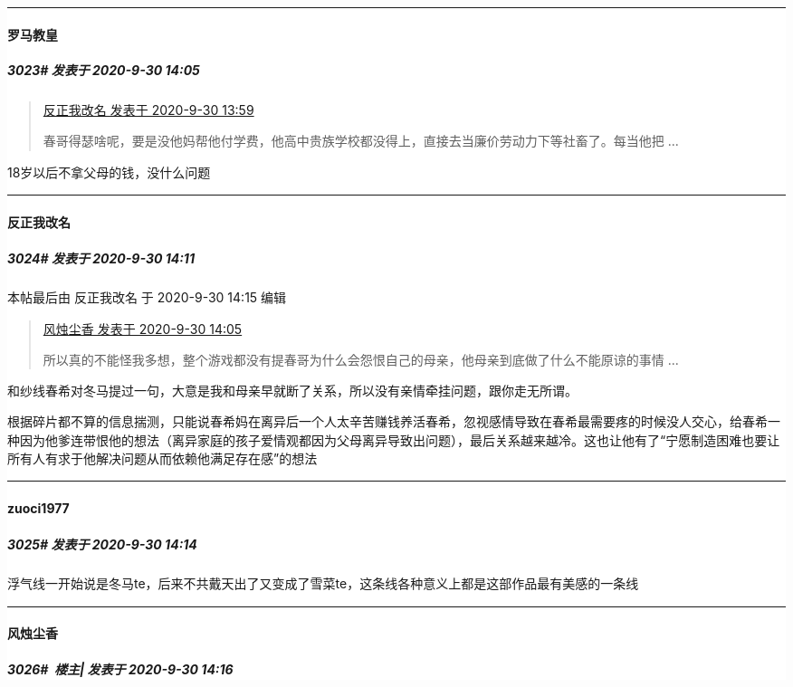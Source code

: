 


*****

####  罗马教皇  
##### 3023#       发表于 2020-9-30 14:05



<blockquote><a href="httphttps://bbs.saraba1st.com/2b/forum.php?mod=redirect&amp;goto=findpost&amp;pid=48908066&amp;ptid=1952961" target="_blank">反正我改名 发表于 2020-9-30 13:59</a>

春哥得瑟啥呢，要是没他妈帮他付学费，他高中贵族学校都没得上，直接去当廉价劳动力下等社畜了。每当他把 ...</blockquote>
18岁以后不拿父母的钱，没什么问题







*****

####  反正我改名  
##### 3024#       发表于 2020-9-30 14:11



 本帖最后由 反正我改名 于 2020-9-30 14:15 编辑 
<blockquote><a href="httphttps://bbs.saraba1st.com/2b/forum.php?mod=redirect&amp;goto=findpost&amp;pid=48908132&amp;ptid=1952961" target="_blank">风烛尘香 发表于 2020-9-30 14:05</a>

所以真的不能怪我多想，整个游戏都没有提春哥为什么会怨恨自己的母亲，他母亲到底做了什么不能原谅的事情 ...</blockquote>
和纱线春希对冬马提过一句，大意是我和母亲早就断了关系，所以没有亲情牵挂问题，跟你走无所谓。

根据碎片都不算的信息揣测，只能说春希妈在离异后一个人太辛苦赚钱养活春希，忽视感情导致在春希最需要疼的时候没人交心，给春希一种因为他爹连带恨他的想法（离异家庭的孩子爱情观都因为父母离异导致出问题），最后关系越来越冷。这也让他有了“宁愿制造困难也要让所有人有求于他解决问题从而依赖他满足存在感”的想法







*****

####  zuoci1977  
##### 3025#       发表于 2020-9-30 14:14




浮气线一开始说是冬马te，后来不共戴天出了又变成了雪菜te，这条线各种意义上都是这部作品最有美感的一条线







*****

####  风烛尘香  
##### 3026#         楼主| 发表于 2020-9-30 14:16
